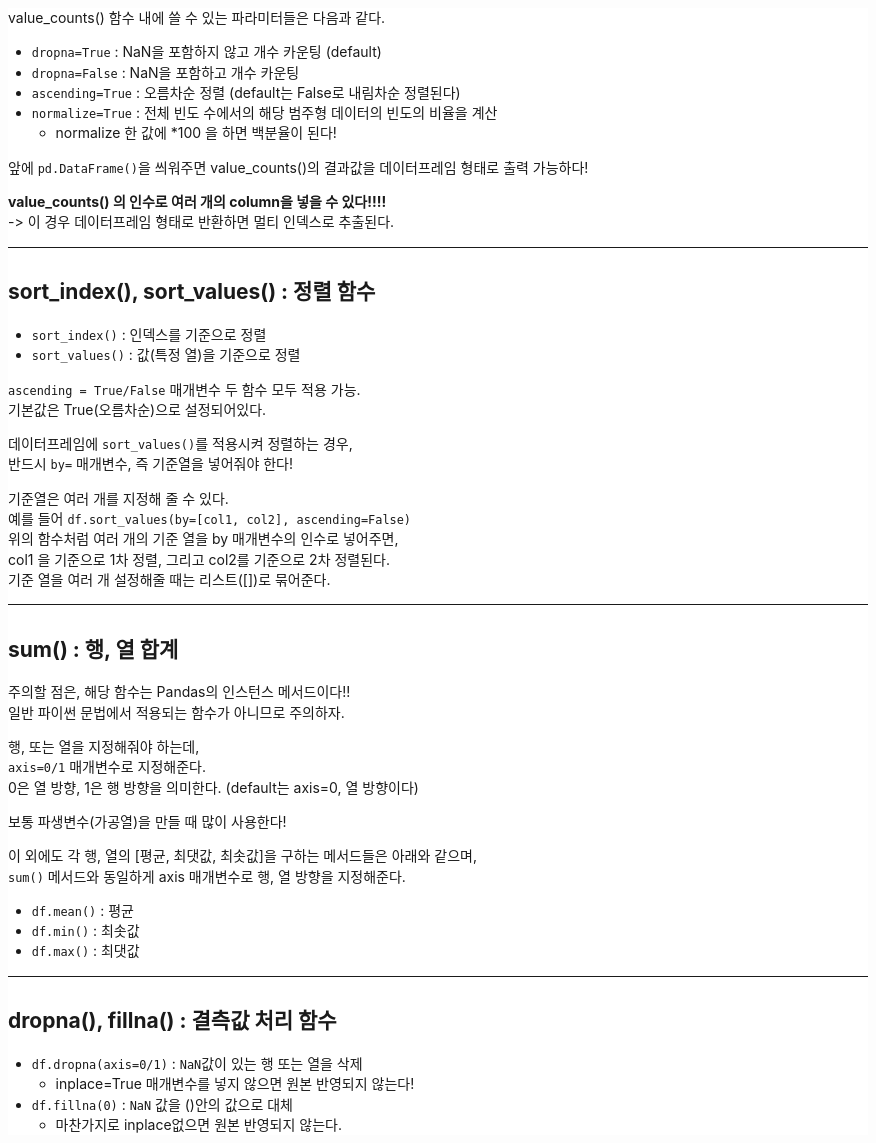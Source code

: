 value_counts() 함수 내에 쓸 수 있는 파라미터들은 다음과 같다.
- `dropna=True` : NaN을 포함하지 않고 개수 카운팅 (default)
- `dropna=False` : NaN을 포함하고 개수 카운팅  
- `ascending=True` : 오름차순 정렬 (default는 False로 내림차순 정렬된다)
- `normalize=True` : 전체 빈도 수에서의 해당 범주형 데이터의 빈도의 비율을 계산 
    - normalize 한 값에 *100 을 하면 백분율이 된다!

앞에 `pd.DataFrame()`을 씌워주면 value_counts()의 결과값을 데이터프레임 형태로 출력 가능하다!  

**value_counts() 의 인수로 여러 개의 column을 넣을 수 있다!!!!**  
-> 이 경우 데이터프레임 형태로 반환하면 멀티 인덱스로 추출된다.  

---

## sort_index(), sort_values() : 정렬 함수  

- `sort_index()` : 인덱스를 기준으로 정렬
- `sort_values()` : 값(특정 열)을 기준으로 정렬

`ascending = True/False` 매개변수 두 함수 모두 적용 가능.  
기본값은 True(오름차순)으로 설정되어있다.  

데이터프레임에 `sort_values()`를 적용시켜 정렬하는 경우,  
반드시 `by=` 매개변수, 즉 기준열을 넣어줘야 한다!   

기준열은 여러 개를 지정해 줄 수 있다.  
예를 들어 `df.sort_values(by=[col1, col2], ascending=False)`  
위의 함수처럼 여러 개의 기준 열을 by 매개변수의 인수로 넣어주면,  
col1 을 기준으로 1차 정렬, 그리고 col2를 기준으로 2차 정렬된다.  
기준 열을 여러 개 설정해줄 때는 리스트([])로 묶어준다.  

---

## sum() : 행, 열 합계  

주의할 점은, 해당 함수는 Pandas의 인스턴스 메서드이다!!  
일반 파이썬 문법에서 적용되는 함수가 아니므로 주의하자.  

행, 또는 열을 지정해줘야 하는데,  
`axis=0/1` 매개변수로 지정해준다.  
0은 열 방향, 1은 행 방향을 의미한다.  (default는 axis=0, 열 방향이다)  

보통 파생변수(가공열)을 만들 때 많이 사용한다!  

이 외에도 각 행, 열의 [평균, 최댓값, 최솟값]을 구하는 메서드들은 아래와 같으며,  
`sum()` 메서드와 동일하게 axis 매개변수로 행, 열 방향을 지정해준다.   
- `df.mean()` : 평균 
- `df.min()` : 최솟값
- `df.max()` : 최댓값  

---

## dropna(), fillna() : 결측값 처리 함수  

- `df.dropna(axis=0/1)` : `NaN`값이 있는 행 또는 열을 삭제
    - inplace=True 매개변수를 넣지 않으면 원본 반영되지 않는다!  
- `df.fillna(0)` : `NaN` 값을 ()안의 값으로 대체
    - 마찬가지로 inplace없으면 원본 반영되지 않는다.  
